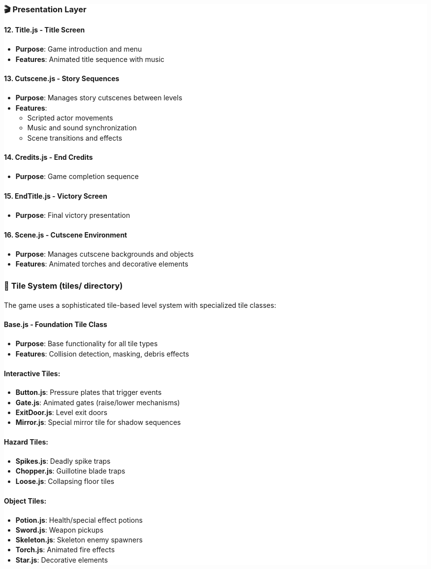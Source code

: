 ### 🎬 **Presentation Layer**

#### **12. Title.js** - Title Screen

- **Purpose**: Game introduction and menu
- **Features**: Animated title sequence with music

#### **13. Cutscene.js** - Story Sequences

- **Purpose**: Manages story cutscenes between levels
- **Features**:
  - Scripted actor movements
  - Music and sound synchronization
  - Scene transitions and effects

#### **14. Credits.js** - End Credits

- **Purpose**: Game completion sequence

#### **15. EndTitle.js** - Victory Screen

- **Purpose**: Final victory presentation

#### **16. Scene.js** - Cutscene Environment

- **Purpose**: Manages cutscene backgrounds and objects
- **Features**: Animated torches and decorative elements

### 🧩 **Tile System** (tiles/ directory)

The game uses a sophisticated tile-based level system with specialized tile classes:

#### **Base.js** - Foundation Tile Class

- **Purpose**: Base functionality for all tile types
- **Features**: Collision detection, masking, debris effects

#### **Interactive Tiles**:

- **Button.js**: Pressure plates that trigger events
- **Gate.js**: Animated gates (raise/lower mechanisms)
- **ExitDoor.js**: Level exit doors
- **Mirror.js**: Special mirror tile for shadow sequences

#### **Hazard Tiles**:

- **Spikes.js**: Deadly spike traps
- **Chopper.js**: Guillotine blade traps
- **Loose.js**: Collapsing floor tiles

#### **Object Tiles**:

- **Potion.js**: Health/special effect potions
- **Sword.js**: Weapon pickups
- **Skeleton.js**: Skeleton enemy spawners
- **Torch.js**: Animated fire effects
- **Star.js**: Decorative elements

